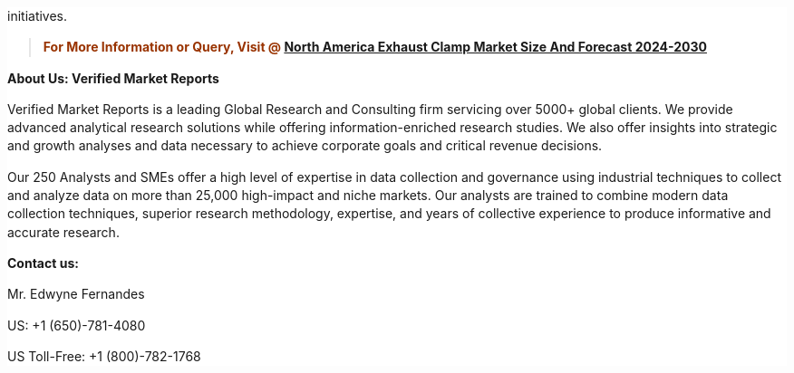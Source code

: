 initiatives.</p></body></html></p><blockquote><p><span style="color: #993300;"><strong>For More Information or Query, Visit @ <a href="https://www.verifiedmarketreports.com/product/exhaust-clamp-market/">North America Exhaust Clamp Market Size And Forecast 2024-2030</a></strong></span></p></blockquote><p><strong>About Us: Verified Market Reports</strong></p><p>Verified Market Reports is a leading Global Research and Consulting firm servicing over 5000+ global clients. We provide advanced analytical research solutions while offering information-enriched research studies. We also offer insights into strategic and growth analyses and data necessary to achieve corporate goals and critical revenue decisions.</p><p>Our 250 Analysts and SMEs offer a high level of expertise in data collection and governance using industrial techniques to collect and analyze data on more than 25,000 high-impact and niche markets. Our analysts are trained to combine modern data collection techniques, superior research methodology, expertise, and years of collective experience to produce informative and accurate research.</p><p><strong>Contact us:</strong></p><p>Mr. Edwyne Fernandes</p><p>US: +1 (650)-781-4080</p><p>US Toll-Free: +1 (800)-782-1768</p>
